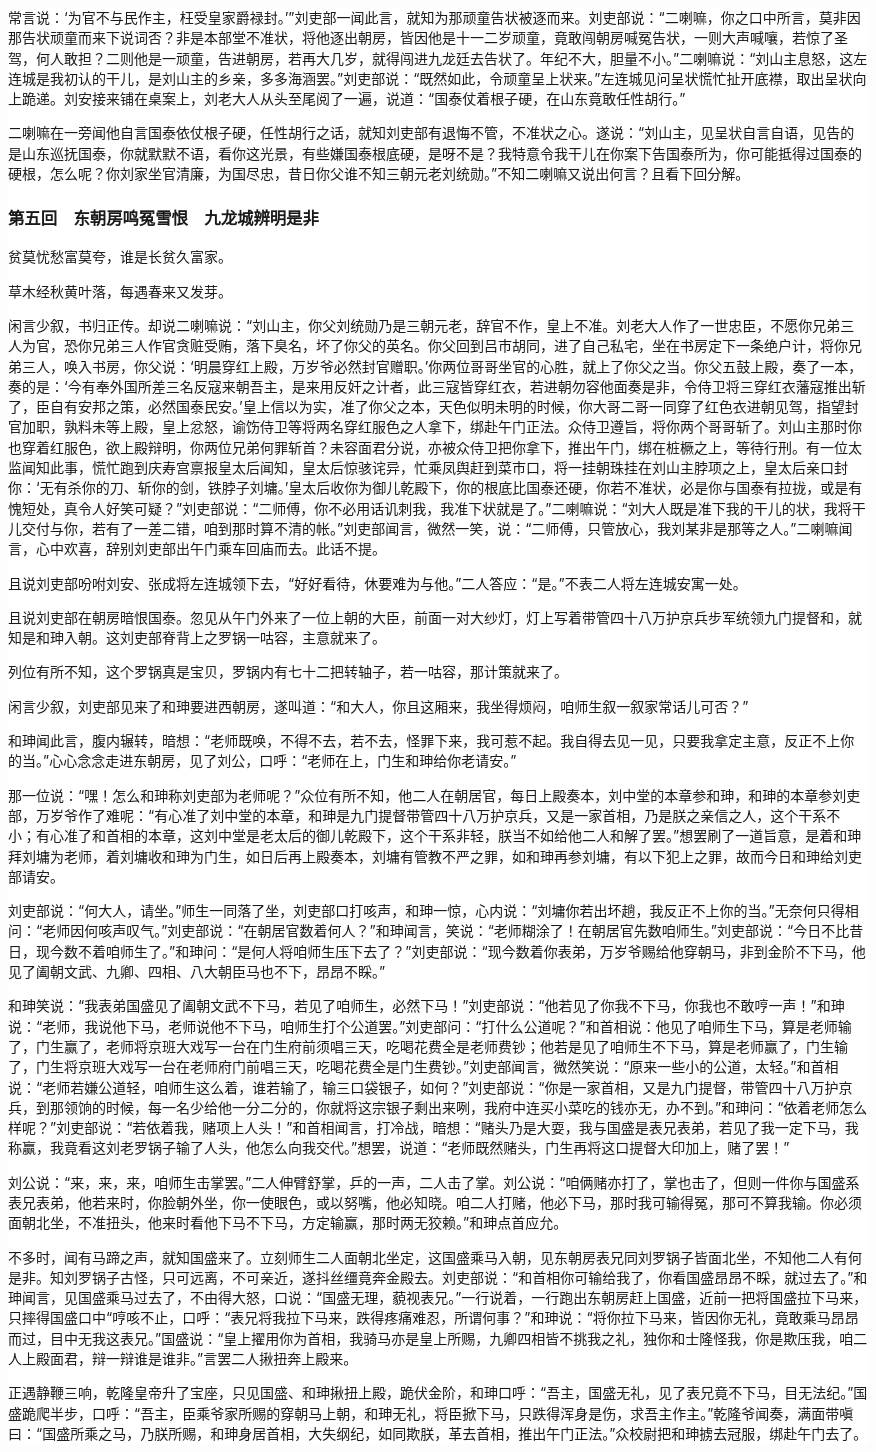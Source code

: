 常言说：‘为官不与民作主，枉受皇家爵禄封。’”刘吏部一闻此言，就知为那顽童告状被逐而来。刘吏部说：“二喇嘛，你之口中所言，莫非因那告状顽童而来下说词否？非是本部堂不准状，将他逐出朝房，皆因他是十一二岁顽童，竟敢闯朝房喊冤告状，一则大声喊嚷，若惊了圣驾，何人敢担？二则他是一顽童，告进朝房，若再大几岁，就得闯进九龙廷去告状了。年纪不大，胆量不小。”二喇嘛说：“刘山主息怒，这左连城是我初认的干儿，是刘山主的乡亲，多多海涵罢。”刘吏部说：“既然如此，令顽童呈上状来。”左连城见问呈状慌忙扯开底襟，取出呈状向上跪递。刘安接来铺在桌案上，刘老大人从头至尾阅了一遍，说道：“国泰仗着根子硬，在山东竟敢任性胡行。”  

二喇嘛在一旁闻他自言国泰依仗根子硬，任性胡行之话，就知刘吏部有退悔不管，不准状之心。遂说：“刘山主，见呈状自言自语，见告的是山东巡抚国泰，你就默默不语，看你这光景，有些嫌国泰根底硬，是呀不是？我特意令我干儿在你案下告国泰所为，你可能抵得过国泰的硬根，怎么呢？你刘家坐官清廉，为国尽忠，昔日你父谁不知三朝元老刘统勋。”不知二喇嘛又说出何言？且看下回分解。  

### 第五回　东朝房鸣冤雪恨　九龙城辨明是非  

贫莫忧愁富莫夸，谁是长贫久富家。  

草木经秋黄叶落，每遇春来又发芽。  

闲言少叙，书归正传。却说二喇嘛说：“刘山主，你父刘统勋乃是三朝元老，辞官不作，皇上不准。刘老大人作了一世忠臣，不愿你兄弟三人为官，恐你兄弟三人作官贪赃受贿，落下臭名，坏了你父的英名。你父回到吕市胡同，进了自己私宅，坐在书房定下一条绝户计，将你兄弟三人，唤入书房，你父说：‘明晨穿红上殿，万岁爷必然封官赠职。’你两位哥哥坐官的心胜，就上了你父之当。你父五鼓上殿，奏了一本，奏的是：‘今有奉外国所差三名反寇来朝吾主，是来用反奸之计者，此三寇皆穿红衣，若进朝勿容他面奏是非，令侍卫将三穿红衣藩寇推出斩了，臣自有安邦之策，必然国泰民安。’皇上信以为实，准了你父之本，天色似明未明的时候，你大哥二哥一同穿了红色衣进朝见驾，指望封官加职，孰料未等上殿，皇上忿怒，谕饬侍卫等将两名穿红服色之人拿下，绑赴午门正法。众侍卫遵旨，将你两个哥哥斩了。刘山主那时你也穿着红服色，欲上殿辩明，你两位兄弟何罪斩首？未容面君分说，亦被众侍卫把你拿下，推出午门，绑在桩橛之上，等待行刑。有一位太监闻知此事，慌忙跑到庆寿宫禀报皇太后闻知，皇太后惊骇诧异，忙乘凤舆赶到菜市口，将一挂朝珠挂在刘山主脖项之上，皇太后亲口封你：‘无有杀你的刀、斩你的剑，铁脖子刘墉。’皇太后收你为御儿乾殿下，你的根底比国泰还硬，你若不准状，必是你与国泰有拉拢，或是有愧短处，真令人好笑可疑？”刘吏部说：“二师傅，你不必用话讥刺我，我准下状就是了。”二喇嘛说：“刘大人既是准下我的干儿的状，我将干儿交付与你，若有了一差二错，咱到那时算不清的帐。”刘吏部闻言，微然一笑，说：“二师傅，只管放心，我刘某非是那等之人。”二喇嘛闻言，心中欢喜，辞别刘吏部出午门乘车回庙而去。此话不提。  

且说刘吏部吩咐刘安、张成将左连城领下去，“好好看待，休要难为与他。”二人答应：“是。”不表二人将左连城安寓一处。  

且说刘吏部在朝房暗恨国泰。忽见从午门外来了一位上朝的大臣，前面一对大纱灯，灯上写着带管四十八万护京兵步军统领九门提督和，就知是和珅入朝。这刘吏部脊背上之罗锅一咕容，主意就来了。  

列位有所不知，这个罗锅真是宝贝，罗锅内有七十二把转轴子，若一咕容，那计策就来了。  

闲言少叙，刘吏部见来了和珅要进西朝房，遂叫道：“和大人，你且这厢来，我坐得烦闷，咱师生叙一叙家常话儿可否？”  

和珅闻此言，腹内辗转，暗想：“老师既唤，不得不去，若不去，怪罪下来，我可惹不起。我自得去见一见，只要我拿定主意，反正不上你的当。”心心念念走进东朝房，见了刘公，口呼：“老师在上，门生和珅给你老请安。”  

那一位说：“嘿！怎么和珅称刘吏部为老师呢？”众位有所不知，他二人在朝居官，每日上殿奏本，刘中堂的本章参和珅，和珅的本章参刘吏部，万岁爷作了难呢：“有心准了刘中堂的本章，和珅是九门提督带管四十八万护京兵，又是一家首相，乃是朕之亲信之人，这个干系不小；有心准了和首相的本章，这刘中堂是老太后的御儿乾殿下，这个干系非轻，朕当不如给他二人和解了罢。”想罢刷了一道旨意，是着和珅拜刘墉为老师，着刘墉收和珅为门生，如日后再上殿奏本，刘墉有管教不严之罪，如和珅再参刘墉，有以下犯上之罪，故而今日和珅给刘吏部请安。  

刘吏部说：“何大人，请坐。”师生一同落了坐，刘吏部口打咳声，和珅一惊，心内说：“刘墉你若出坏趟，我反正不上你的当。”无奈何只得相问：“老师因何咳声叹气。”刘吏部说：“在朝居官数着何人？”和珅闻言，笑说：“老师糊涂了！在朝居官先数咱师生。”刘吏部说：“今日不比昔日，现今数不着咱师生了。”和珅问：“是何人将咱师生压下去了？”刘吏部说：“现今数着你表弟，万岁爷赐给他穿朝马，非到金阶不下马，他见了阖朝文武、九卿、四相、八大朝臣马也不下，昂昂不睬。”  

和珅笑说：“我表弟国盛见了阖朝文武不下马，若见了咱师生，必然下马！”刘吏部说：“他若见了你我不下马，你我也不敢哼一声！”和珅说：“老师，我说他下马，老师说他不下马，咱师生打个公道罢。”刘吏部问：“打什么公道呢？”和首相说：他见了咱师生下马，算是老师输了，门生赢了，老师将京班大戏写一台在门生府前须唱三天，吃喝花费全是老师费钞；他若是见了咱师生不下马，算是老师赢了，门生输了，门生将京班大戏写一台在老师府门前唱三天，吃喝花费全是门生费钞。”刘吏部闻言，微然笑说：“原来一些小的公道，太轻。”和首相说：“老师若嫌公道轻，咱师生这么着，谁若输了，输三口袋银子，如何？”刘吏部说：“你是一家首相，又是九门提督，带管四十八万护京兵，到那领饷的时候，每一名少给他一分二分的，你就将这宗银子剩出来咧，我府中连买小菜吃的钱亦无，办不到。”和珅问：“依着老师怎么样呢？”刘吏部说：“若依着我，赌项上人头！”和首相闻言，打冷战，暗想：“赌头乃是大耍，我与国盛是表兄表弟，若见了我一定下马，我称赢，我竟看这刘老罗锅子输了人头，他怎么向我交代。”想罢，说道：“老师既然赌头，门生再将这口提督大印加上，赌了罢！”  

刘公说：“来，来，来，咱师生击掌罢。”二人伸臂舒掌，乒的一声，二人击了掌。刘公说：“咱俩赌亦打了，掌也击了，但则一件你与国盛系表兄表弟，他若来时，你脸朝外坐，你一使眼色，或以努嘴，他必知晓。咱二人打赌，他必下马，那时我可输得冤，那可不算我输。你必须面朝北坐，不准扭头，他来时看他下马不下马，方定输赢，那时两无狡赖。”和珅点首应允。  

不多时，闻有马蹄之声，就知国盛来了。立刻师生二人面朝北坐定，这国盛乘马入朝，见东朝房表兄同刘罗锅子皆面北坐，不知他二人有何是非。知刘罗锅子古怪，只可远离，不可亲近，遂抖丝缰竟奔金殿去。刘吏部说：“和首相你可输给我了，你看国盛昂昂不睬，就过去了。”和珅闻言，见国盛乘马过去了，不由得大怒，口说：“国盛无理，藐视表兄。”一行说着，一行跑出东朝房赶上国盛，近前一把将国盛拉下马来，只摔得国盛口中“哼咳不止，口呼：“表兄将我拉下马来，跌得疼痛难忍，所谓何事？”和珅说：“将你拉下马来，皆因你无礼，竟敢乘马昂昂而过，目中无我这表兄。”国盛说：“皇上擢用你为首相，我骑马亦是皇上所赐，九卿四相皆不挑我之礼，独你和士隆怪我，你是欺压我，咱二人上殿面君，辩一辩谁是谁非。”言罢二人揪扭奔上殿来。  

正遇静鞭三响，乾隆皇帝升了宝座，只见国盛、和珅揪扭上殿，跪伏金阶，和珅口呼：“吾主，国盛无礼，见了表兄竟不下马，目无法纪。”国盛跪爬半步，口呼：“吾主，臣乘爷家所赐的穿朝马上朝，和珅无礼，将臣掀下马，只跌得浑身是伤，求吾主作主。”乾隆爷闻奏，满面带嗔曰：“国盛所乘之马，乃朕所赐，和珅身居首相，大失纲纪，如同欺朕，革去首相，推出午门正法。”众校尉把和珅掳去冠服，绑赴午门去了。  
